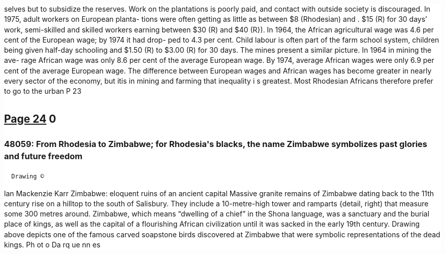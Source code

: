 selves but to subsidize the reserves. 
Work on the plantations is poorly paid, and contact with outside 
society is discouraged. In 1975, adult workers on European planta- 
tions were often getting as little as between $8 (Rhodesian) and 
. $15 (R) for 30 days’ work, semi-skilled and skilled workers earning 
between $30 (R) and $40 (R}). In 1964, the African agricultural 
wage was 4.6 per cent of the European wage; by 1974 it had drop- 
ped to 4.3 per cent. 
Child labour is often part of the farm school system, children 
being given half-day schooling and $1.50 (R) to $3.00 (R) for 
30 days. 
The mines present a similar picture. In 1964 in mining the ave- 
rage African wage was only 8.6 per cent of the average European 
wage. By 1974, average African wages were only 6.9 per cent of 
the average European wage. 
The difference between European wages and African wages has 
become greater in nearly every sector of the economy, but itis in 
mining and farming that inequality i s greatest. 
Most Rhodesian Africans therefore prefer to go to the urban P 
23

## [Page 24](https://demo.humlab.umu.se/courier/074816engo.pdf#page=24) 0

### 48059: From Rhodesia to Zimbabwe; for Rhodesia's blacks, the name Zimbabwe symbolizes past glories and future freedom

      Drawing © 
lan Mackenzie Karr 
Zimbabwe: 
eloquent ruins 
of an ancient 
capital 
Massive granite remains of Zimbabwe 
dating back to the 11th century rise on a 
hilltop to the south of Salisbury. They 
include a 10-metre-high tower and 
ramparts {detail, right) that measure some 
300 metres around. Zimbabwe, which 
means “dwelling of a chief” in the Shona 
language, was a sanctuary and the burial 
place of kings, as well as the capital of a 
flourishing African civilization until it was 
sacked in the early 19th century. Drawing 
above depicts one of the famous carved 
soapstone birds discovered at Zimbabwe 
that were symbolic representations of the 
dead kings. 
Ph
ot
o 
Da
rq
ue
nn
es
 